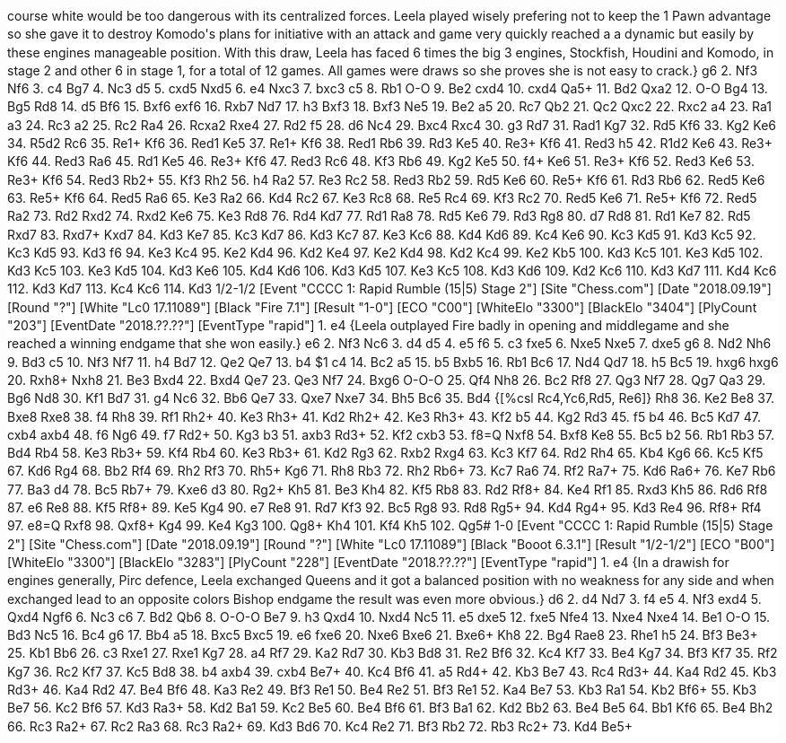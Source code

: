 course white would be too dangerous with its centralized forces. Leela played
wisely prefering not to keep the 1 Pawn advantage so she gave it to destroy
Komodo's plans for initiative with an attack and game very quickly reached a a
dynamic but easily by these engines manageable position. With this draw, Leela
has faced 6 times the big 3 engines, Stockfish, Houdini and Komodo, in stage 2
and other 6 in stage 1, for a total of 12 games. All games were draws so she
proves she is not easy to crack.} g6 2. Nf3 Nf6 3. c4 Bg7 4. Nc3 d5 5. cxd5
Nxd5 6. e4 Nxc3 7. bxc3 c5 8. Rb1 O-O 9. Be2 cxd4 10. cxd4 Qa5+ 11. Bd2 Qxa2
12. O-O Bg4 13. Bg5 Rd8 14. d5 Bf6 15. Bxf6 exf6 16. Rxb7 Nd7 17. h3 Bxf3 18.
Bxf3 Ne5 19. Be2 a5 20. Rc7 Qb2 21. Qc2 Qxc2 22. Rxc2 a4 23. Ra1 a3 24. Rc3 a2
25. Rc2 Ra4 26. Rcxa2 Rxe4 27. Rd2 f5 28. d6 Nc4 29. Bxc4 Rxc4 30. g3 Rd7 31.
Rad1 Kg7 32. Rd5 Kf6 33. Kg2 Ke6 34. R5d2 Rc6 35. Re1+ Kf6 36. Red1 Ke5 37.
Re1+ Kf6 38. Red1 Rb6 39. Rd3 Ke5 40. Re3+ Kf6 41. Red3 h5 42. R1d2 Ke6 43.
Re3+ Kf6 44. Red3 Ra6 45. Rd1 Ke5 46. Re3+ Kf6 47. Red3 Rc6 48. Kf3 Rb6 49.
Kg2 Ke5 50. f4+ Ke6 51. Re3+ Kf6 52. Red3 Ke6 53. Re3+ Kf6 54. Red3 Rb2+ 55.
Kf3 Rh2 56. h4 Ra2 57. Re3 Rc2 58. Red3 Rb2 59. Rd5 Ke6 60. Re5+ Kf6 61. Rd3
Rb6 62. Red5 Ke6 63. Re5+ Kf6 64. Red5 Ra6 65. Ke3 Ra2 66. Kd4 Rc2 67. Ke3 Rc8
68. Re5 Rc4 69. Kf3 Rc2 70. Red5 Ke6 71. Re5+ Kf6 72. Red5 Ra2 73. Rd2 Rxd2
74. Rxd2 Ke6 75. Ke3 Rd8 76. Rd4 Kd7 77. Rd1 Ra8 78. Rd5 Ke6 79. Rd3 Rg8 80.
d7 Rd8 81. Rd1 Ke7 82. Rd5 Rxd7 83. Rxd7+ Kxd7 84. Kd3 Ke7 85. Kc3 Kd7 86. Kd3
Kc7 87. Ke3 Kc6 88. Kd4 Kd6 89. Kc4 Ke6 90. Kc3 Kd5 91. Kd3 Kc5 92. Kc3 Kd5
93. Kd3 f6 94. Ke3 Kc4 95. Ke2 Kd4 96. Kd2 Ke4 97. Ke2 Kd4 98. Kd2 Kc4 99. Ke2
Kb5 100. Kd3 Kc5 101. Ke3 Kd5 102. Kd3 Kc5 103. Ke3 Kd5 104. Kd3 Ke6 105. Kd4
Kd6 106. Kd3 Kd5 107. Ke3 Kc5 108. Kd3 Kd6 109. Kd2 Kc6 110. Kd3 Kd7 111. Kd4
Kc6 112. Kd3 Kd7 113. Kc4 Kc6 114. Kd3 1/2-1/2 [Event "CCCC 1: Rapid Rumble
(15|5) Stage 2"] [Site "Chess.com"] [Date "2018.09.19"] [Round "?"] [White
"Lc0 17.11089"] [Black "Fire 7.1"] [Result "1-0"] [ECO "C00"] [WhiteElo
"3300"] [BlackElo "3404"] [PlyCount "203"] [EventDate "2018.??.??"] [EventType
"rapid"] 1. e4 {Leela outplayed Fire badly in opening and middlegame and she
reached a winning endgame that she won easily.} e6 2. Nf3 Nc6 3. d4 d5 4. e5
f6 5. c3 fxe5 6. Nxe5 Nxe5 7. dxe5 g6 8. Nd2 Nh6 9. Bd3 c5 10. Nf3 Nf7 11. h4
Bd7 12. Qe2 Qe7 13. b4 $1 c4 14. Bc2 a5 15. b5 Bxb5 16. Rb1 Bc6 17. Nd4 Qd7
18. h5 Bc5 19. hxg6 hxg6 20. Rxh8+ Nxh8 21. Be3 Bxd4 22. Bxd4 Qe7 23. Qe3 Nf7
24. Bxg6 O-O-O 25. Qf4 Nh8 26. Bc2 Rf8 27. Qg3 Nf7 28. Qg7 Qa3 29. Bg6 Nd8 30.
Kf1 Bd7 31. g4 Nc6 32. Bb6 Qe7 33. Qxe7 Nxe7 34. Bh5 Bc6 35. Bd4 {[%csl
Rc4,Yc6,Rd5, Re6]} Rh8 36. Ke2 Be8 37. Bxe8 Rxe8 38. f4 Rh8 39. Rf1 Rh2+ 40.
Ke3 Rh3+ 41. Kd2 Rh2+ 42. Ke3 Rh3+ 43. Kf2 b5 44. Kg2 Rd3 45. f5 b4 46. Bc5
Kd7 47. cxb4 axb4 48. f6 Ng6 49. f7 Rd2+ 50. Kg3 b3 51. axb3 Rd3+ 52. Kf2 cxb3
53. f8=Q Nxf8 54. Bxf8 Ke8 55. Bc5 b2 56. Rb1 Rb3 57. Bd4 Rb4 58. Ke3 Rb3+ 59.
Kf4 Rb4 60. Ke3 Rb3+ 61. Kd2 Rg3 62. Rxb2 Rxg4 63. Kc3 Kf7 64. Rd2 Rh4 65. Kb4
Kg6 66. Kc5 Kf5 67. Kd6 Rg4 68. Bb2 Rf4 69. Rh2 Rf3 70. Rh5+ Kg6 71. Rh8 Rb3
72. Rh2 Rb6+ 73. Kc7 Ra6 74. Rf2 Ra7+ 75. Kd6 Ra6+ 76. Ke7 Rb6 77. Ba3 d4 78.
Bc5 Rb7+ 79. Kxe6 d3 80. Rg2+ Kh5 81. Be3 Kh4 82. Kf5 Rb8 83. Rd2 Rf8+ 84. Ke4
Rf1 85. Rxd3 Kh5 86. Rd6 Rf8 87. e6 Re8 88. Kf5 Rf8+ 89. Ke5 Kg4 90. e7 Re8
91. Rd7 Kf3 92. Bc5 Rg8 93. Rd8 Rg5+ 94. Kd4 Rg4+ 95. Kd3 Re4 96. Rf8+ Rf4 97.
e8=Q Rxf8 98. Qxf8+ Kg4 99. Ke4 Kg3 100. Qg8+ Kh4 101. Kf4 Kh5 102. Qg5# 1-0
[Event "CCCC 1: Rapid Rumble (15|5) Stage 2"] [Site "Chess.com"] [Date
"2018.09.19"] [Round "?"] [White "Lc0 17.11089"] [Black "Booot 6.3.1"] [Result
"1/2-1/2"] [ECO "B00"] [WhiteElo "3300"] [BlackElo "3283"] [PlyCount "228"]
[EventDate "2018.??.??"] [EventType "rapid"] 1. e4 {In a drawish for engines
generally, Pirc defence, Leela exchanged Queens and it got a balanced position
with no weakness for any side and when exchanged lead to an opposite colors
Bishop endgame the result was even more obvious.} d6 2. d4 Nd7 3. f4 e5 4. Nf3
exd4 5. Qxd4 Ngf6 6. Nc3 c6 7. Bd2 Qb6 8. O-O-O Be7 9. h3 Qxd4 10. Nxd4 Nc5
11. e5 dxe5 12. fxe5 Nfe4 13. Nxe4 Nxe4 14. Be1 O-O 15. Bd3 Nc5 16. Bc4 g6 17.
Bb4 a5 18. Bxc5 Bxc5 19. e6 fxe6 20. Nxe6 Bxe6 21. Bxe6+ Kh8 22. Bg4 Rae8 23.
Rhe1 h5 24. Bf3 Be3+ 25. Kb1 Bb6 26. c3 Rxe1 27. Rxe1 Kg7 28. a4 Rf7 29. Ka2
Rd7 30. Kb3 Bd8 31. Re2 Bf6 32. Kc4 Kf7 33. Be4 Kg7 34. Bf3 Kf7 35. Rf2 Kg7
36. Rc2 Kf7 37. Kc5 Bd8 38. b4 axb4 39. cxb4 Be7+ 40. Kc4 Bf6 41. a5 Rd4+ 42.
Kb3 Be7 43. Rc4 Rd3+ 44. Ka4 Rd2 45. Kb3 Rd3+ 46. Ka4 Rd2 47. Be4 Bf6 48. Ka3
Re2 49. Bf3 Re1 50. Be4 Re2 51. Bf3 Re1 52. Ka4 Be7 53. Kb3 Ra1 54. Kb2 Bf6+
55. Kb3 Be7 56. Kc2 Bf6 57. Kd3 Ra3+ 58. Kd2 Ba1 59. Kc2 Be5 60. Be4 Bf6 61.
Bf3 Ba1 62. Kd2 Bb2 63. Be4 Be5 64. Bb1 Kf6 65. Be4 Bh2 66. Rc3 Ra2+ 67. Rc2
Ra3 68. Rc3 Ra2+ 69. Kd3 Bd6 70. Kc4 Re2 71. Bf3 Rb2 72. Rb3 Rc2+ 73. Kd4 Be5+